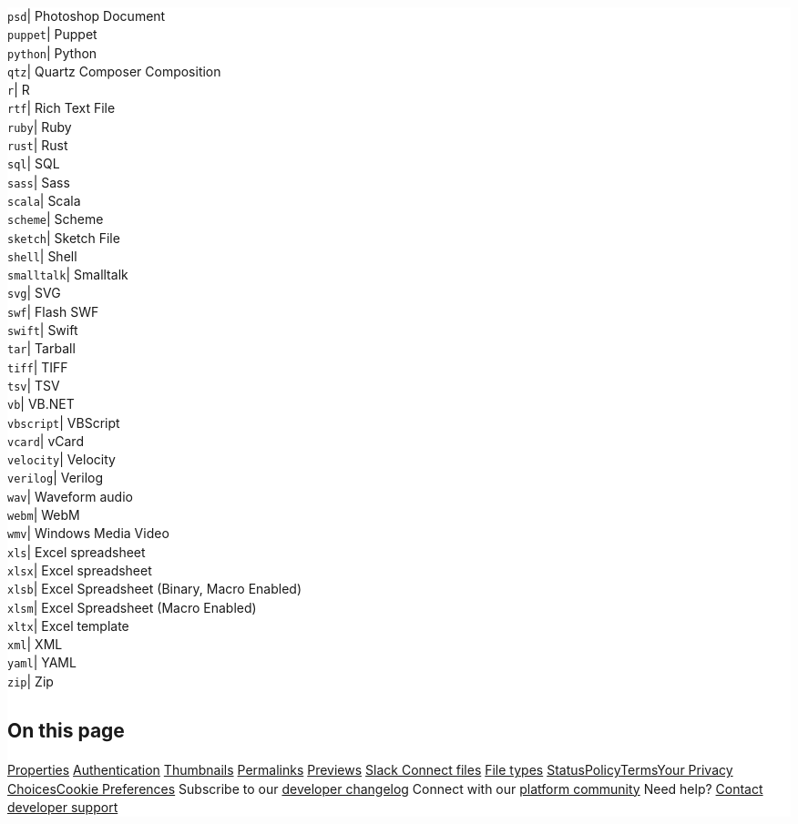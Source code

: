 `psd`| Photoshop Document  
`puppet`| Puppet  
`python`| Python  
`qtz`| Quartz Composer Composition  
`r`| R  
`rtf`| Rich Text File  
`ruby`| Ruby  
`rust`| Rust  
`sql`| SQL  
`sass`| Sass  
`scala`| Scala  
`scheme`| Scheme  
`sketch`| Sketch File  
`shell`| Shell  
`smalltalk`| Smalltalk  
`svg`| SVG  
`swf`| Flash SWF  
`swift`| Swift  
`tar`| Tarball  
`tiff`| TIFF  
`tsv`| TSV  
`vb`| VB.NET  
`vbscript`| VBScript  
`vcard`| vCard  
`velocity`| Velocity  
`verilog`| Verilog  
`wav`| Waveform audio  
`webm`| WebM  
`wmv`| Windows Media Video  
`xls`| Excel spreadsheet  
`xlsx`| Excel spreadsheet  
`xlsb`| Excel Spreadsheet (Binary, Macro Enabled)  
`xlsm`| Excel Spreadsheet (Macro Enabled)  
`xltx`| Excel template  
`xml`| XML  
`yaml`| YAML  
`zip`| Zip  
## On this page
[Properties](https://api.slack.com/types/file#fields)
[Authentication](https://api.slack.com/types/file#auth)
[Thumbnails](https://api.slack.com/types/file#thumbnails)
[Permalinks](https://api.slack.com/types/file#permalinks)
[Previews](https://api.slack.com/types/file#previews)
[Slack Connect files](https://api.slack.com/types/file#slack_connect_files)
[File types](https://api.slack.com/types/file#types)
[Status](https://slack-status.com)[Policy](https://api.slack.com/developer-policy)[Terms](https://slack.com/intl/en-gb/terms-of-service/api-updated)[Your Privacy Choices](https://www.salesforce.com/form/other/privacy-request/ "Your Privacy Choices")[Cookie Preferences](https://api.slack.com/types/file)
Subscribe to our [developer changelog](https://api.slack.com/changelog)
Connect with our [platform community](https://slackcommunity.com/?utm_medium=referral&utm_source=apislack&utm_campaign=api_site_footer)
Need help? [Contact developer support](https://api.slack.com/support)
